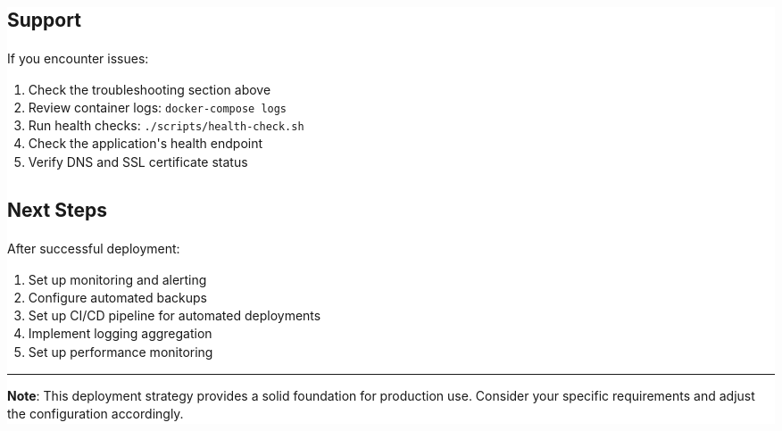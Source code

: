 ## Support

If you encounter issues:
1. Check the troubleshooting section above
2. Review container logs: `docker-compose logs`
3. Run health checks: `./scripts/health-check.sh`
4. Check the application's health endpoint
5. Verify DNS and SSL certificate status

## Next Steps

After successful deployment:
1. Set up monitoring and alerting
2. Configure automated backups
3. Set up CI/CD pipeline for automated deployments
4. Implement logging aggregation
5. Set up performance monitoring

---

**Note**: This deployment strategy provides a solid foundation for production use. Consider your specific requirements and adjust the configuration accordingly.
